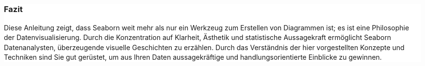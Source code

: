 ### Fazit

Diese Anleitung zeigt, dass Seaborn weit mehr als nur ein Werkzeug zum Erstellen von Diagrammen ist; es ist eine Philosophie der Datenvisualisierung. Durch die Konzentration auf Klarheit, Ästhetik und statistische Aussagekraft ermöglicht Seaborn Datenanalysten, überzeugende visuelle Geschichten zu erzählen. Durch das Verständnis der hier vorgestellten Konzepte und Techniken sind Sie gut gerüstet, um aus Ihren Daten aussagekräftige und handlungsorientierte Einblicke zu gewinnen.